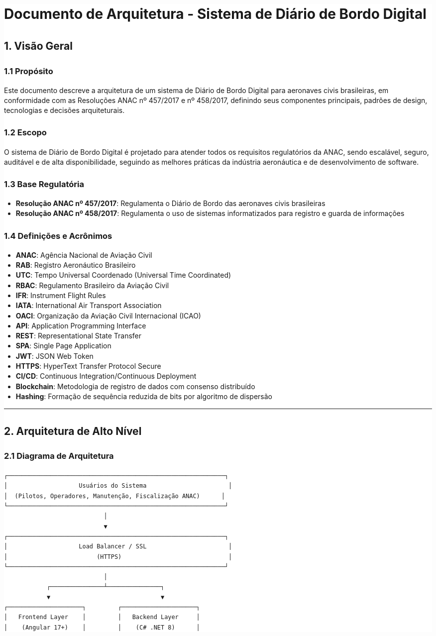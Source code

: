 # Documento de Arquitetura - Sistema de Diário de Bordo Digital

## 1. Visão Geral

### 1.1 Propósito
Este documento descreve a arquitetura de um sistema de Diário de Bordo Digital para aeronaves civis brasileiras, em conformidade com as Resoluções ANAC nº 457/2017 e nº 458/2017, definindo seus componentes principais, padrões de design, tecnologias e decisões arquiteturais.

### 1.2 Escopo
O sistema de Diário de Bordo Digital é projetado para atender todos os requisitos regulatórios da ANAC, sendo escalável, seguro, auditável e de alta disponibilidade, seguindo as melhores práticas da indústria aeronáutica e de desenvolvimento de software.

### 1.3 Base Regulatória
- **Resolução ANAC nº 457/2017**: Regulamenta o Diário de Bordo das aeronaves civis brasileiras
- **Resolução ANAC nº 458/2017**: Regulamenta o uso de sistemas informatizados para registro e guarda de informações

### 1.4 Definições e Acrônimos
- **ANAC**: Agência Nacional de Aviação Civil
- **RAB**: Registro Aeronáutico Brasileiro
- **UTC**: Tempo Universal Coordenado (Universal Time Coordinated)
- **RBAC**: Regulamento Brasileiro da Aviação Civil
- **IFR**: Instrument Flight Rules
- **IATA**: International Air Transport Association
- **OACI**: Organização da Aviação Civil Internacional (ICAO)
- **API**: Application Programming Interface
- **REST**: Representational State Transfer
- **SPA**: Single Page Application
- **JWT**: JSON Web Token
- **HTTPS**: HyperText Transfer Protocol Secure
- **CI/CD**: Continuous Integration/Continuous Deployment
- **Blockchain**: Metodologia de registro de dados com consenso distribuído
- **Hashing**: Formação de sequência reduzida de bits por algoritmo de dispersão

---

## 2. Arquitetura de Alto Nível

### 2.1 Diagrama de Arquitetura

```
┌─────────────────────────────────────────────────────────────┐
│                    Usuários do Sistema                       │
│  (Pilotos, Operadores, Manutenção, Fiscalização ANAC)      │
└─────────────────────────────────────────────────────────────┘
                            │
                            ▼
┌─────────────────────────────────────────────────────────────┐
│                    Load Balancer / SSL                       │
│                         (HTTPS)                              │
└─────────────────────────────────────────────────────────────┘
                            │
            ┌───────────────┴───────────────┐
            ▼                               ▼
┌─────────────────────┐         ┌─────────────────────┐
│   Frontend Layer    │         │   Backend Layer     │
│    (Angular 17+)    │         │    (C# .NET 8)      │
```